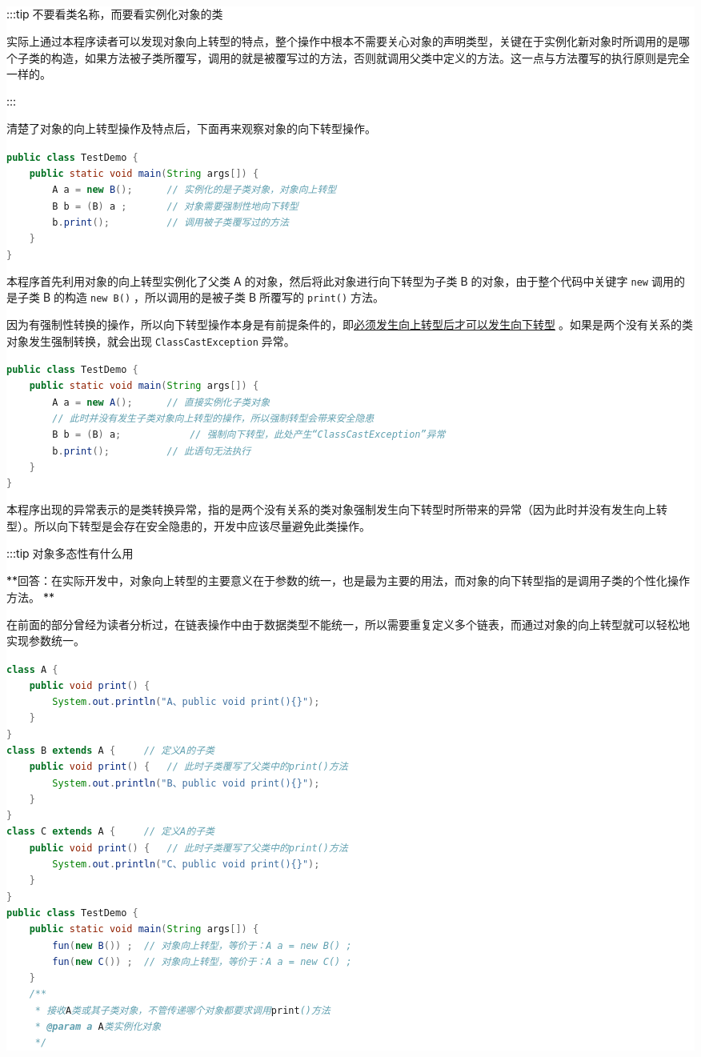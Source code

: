 :::tip 不要看类名称，而要看实例化对象的类

实际上通过本程序读者可以发现对象向上转型的特点，整个操作中根本不需要关心对象的声明类型，关键在于实例化新对象时所调用的是哪个子类的构造，如果方法被子类所覆写，调用的就是被覆写过的方法，否则就调用父类中定义的方法。这一点与方法覆写的执行原则是完全一样的。

:::

清楚了对象的向上转型操作及特点后，下面再来观察对象的向下转型操作。

```java
public class TestDemo {
	public static void main(String args[]) {
		A a = new B();		// 实例化的是子类对象，对象向上转型
		B b = (B) a ;		// 对象需要强制性地向下转型
		b.print();			// 调用被子类覆写过的方法
	}
}
```

本程序首先利用对象的向上转型实例化了父类 A 的对象，然后将此对象进行向下转型为子类 B 的对象，由于整个代码中关键字 `new`
调用的是子类 B 的构造 `new B()` ，所以调用的是被子类 B 所覆写的 `print()` 方法。

因为有强制性转换的操作，所以向下转型操作本身是有前提条件的，即<u>必须发生向上转型后才可以发生向下转型</u>
。如果是两个没有关系的类对象发生强制转换，就会出现 `ClassCastException` 异常。

```java
public class TestDemo {
	public static void main(String args[]) {
		A a = new A();		// 直接实例化子类对象
		// 此时并没有发生子类对象向上转型的操作，所以强制转型会带来安全隐患
		B b = (B) a;			// 强制向下转型，此处产生“ClassCastException”异常
		b.print();			// 此语句无法执行
	}
}
```

本程序出现的异常表示的是类转换异常，指的是两个没有关系的类对象强制发生向下转型时所带来的异常（因为此时并没有发生向上转型）。所以向下转型是会存在安全隐患的，开发中应该尽量避免此类操作。

:::tip 对象多态性有什么用

**回答：在实际开发中，对象向上转型的主要意义在于参数的统一，也是最为主要的用法，而对象的向下转型指的是调用子类的个性化操作方法。
**

在前面的部分曾经为读者分析过，在链表操作中由于数据类型不能统一，所以需要重复定义多个链表，而通过对象的向上转型就可以轻松地实现参数统一。

```java
class A {
	public void print() {
		System.out.println("A、public void print(){}");
	}
}
class B extends A {		// 定义A的子类
	public void print() {	// 此时子类覆写了父类中的print()方法
		System.out.println("B、public void print(){}");
	}
}
class C extends A {		// 定义A的子类
	public void print() {	// 此时子类覆写了父类中的print()方法
		System.out.println("C、public void print(){}");
	}
}
public class TestDemo {
	public static void main(String args[]) {
		fun(new B()) ;	// 对象向上转型，等价于：A a = new B() ;
		fun(new C()) ;	// 对象向上转型，等价于：A a = new C() ;
	}
	/**
	 * 接收A类或其子类对象，不管传递哪个对象都要求调用print()方法
	 * @param a A类实例化对象
	 */
```